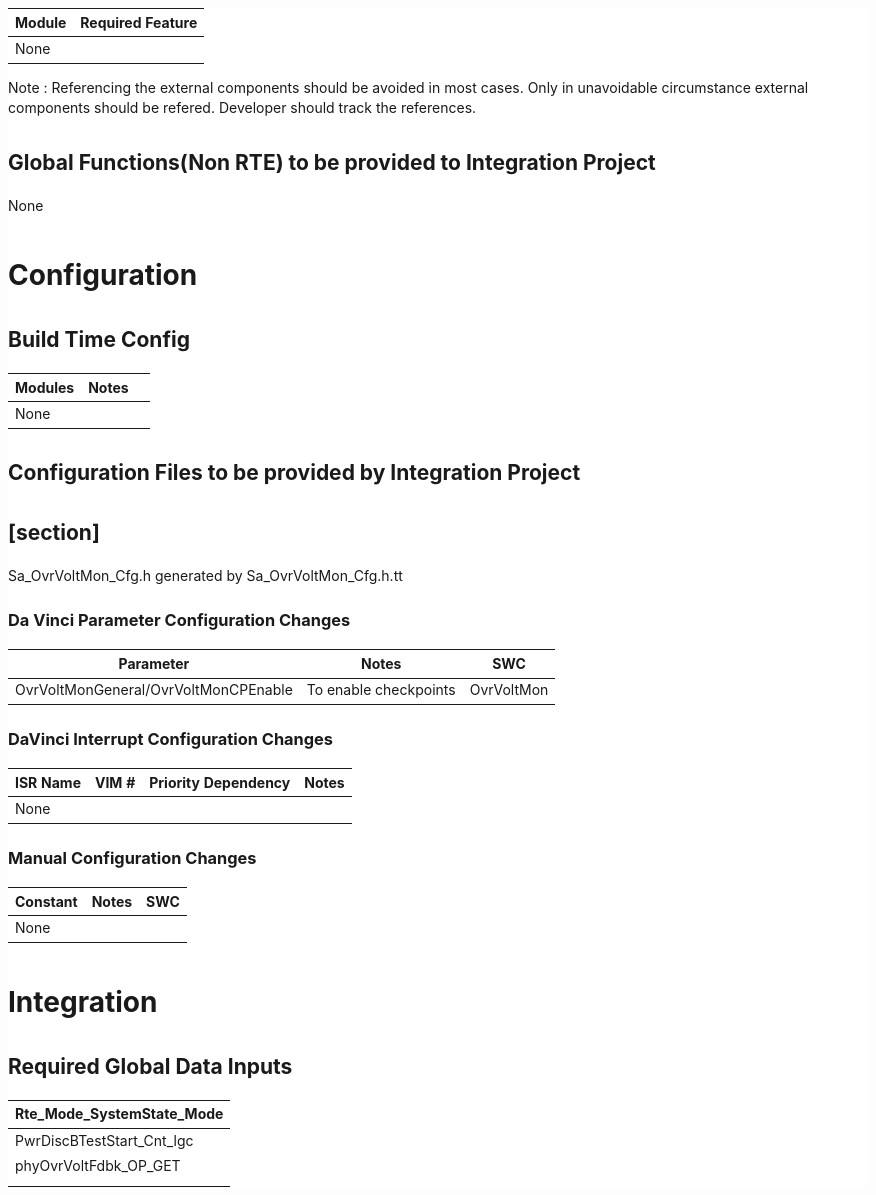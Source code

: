 | Module | Required Feature |
|--------|------------------|
| None   |                  |

Note : Referencing the external components should be avoided in most
cases. Only in unavoidable circumstance external components should be
refered. Developer should track the references.

## Global Functions(Non RTE) to be provided to Integration Project

None

# Configuration

## Build Time Config

| Modules | Notes |     |
|---------|-------|-----|
| None    |       |     |

## Configuration Files to be provided by Integration Project

##  [section]

Sa_OvrVoltMon_Cfg.h generated by Sa_OvrVoltMon_Cfg.h.tt

### Da Vinci Parameter Configuration Changes

| Parameter                            | Notes                 | SWC        |
|--------------------------------------|-----------------------|------------|
| OvrVoltMonGeneral/OvrVoltMonCPEnable | To enable checkpoints | OvrVoltMon |

### DaVinci Interrupt Configuration Changes

| ISR Name | VIM \# | Priority Dependency | Notes |
|----------|--------|---------------------|-------|
| None     |        |                     |       |

### Manual Configuration Changes

| Constant | Notes | SWC |
|----------|-------|-----|
| None     |       |     |

# Integration

## Required Global Data Inputs

| Rte_Mode_SystemState_Mode |
|---------------------------|
| PwrDiscBTestStart_Cnt_lgc |
| phyOvrVoltFdbk_OP_GET     |
|                           |
